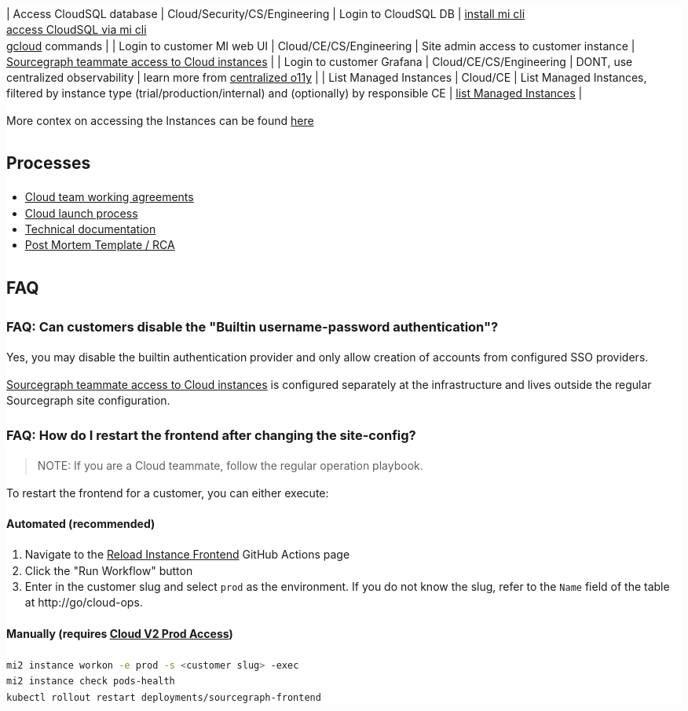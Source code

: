 | Access CloudSQL database    | Cloud/Security/CS/Engineering                         | Login to CloudSQL DB                                                                                             | [install mi cli](#faq-how-to-use-mg-cli-for-managed-instances-operations)<br /> [access CloudSQL via mi cli](./technical-docs/operations.md#accessing-the-cloud-sql)<br /> [gcloud](https://cloud.google.com/sdk/docs/install) commands                                             |
| Login to customer MI web UI | Cloud/CE/CS/Engineering                               | Site admin access to customer instance                                                                           | [Sourcegraph teammate access to Cloud instances](./technical-docs/oidc_site_admin.md)                                                                                                                                                                                               |
| Login to customer Grafana   | Cloud/CE/CS/Engineering                               | DONT, use centralized observability                                                                              | learn more from [centralized o11y](./technical-docs/observability/index.md#common-operations)                                                                                                                                                                                       |
| List Managed Instances      | Cloud/CE                                              | List Managed Instances, filtered by instance type (trial/production/internal) and (optionally) by responsible CE | [list Managed Instances](#faq-how-do-i-list-trial,-production-or-internal-instances)                                                                                                                                                                                                |

More contex on accessing the Instances can be found [here](./technical-docs/operations.md#accessing-the-instance)

## Processes

- [Cloud team working agreements](./working-agreements.md)
- [Cloud launch process](./launch-process.md)
- [Technical documentation](technical-docs/index.md)
- [Post Mortem Template / RCA](cloud-rca.md)

## FAQ

### FAQ: Can customers disable the "Builtin username-password authentication"?

Yes, you may disable the builtin authentication provider and only allow creation of accounts from configured SSO providers.

[Sourcegraph teammate access to Cloud instances](technical-docs/oidc_site_admin.md) is configured separately at the infrastructure and lives outside the regular Sourcegraph site configuration.

### FAQ: How do I restart the frontend after changing the site-config?

> NOTE: If you are a Cloud teammate, follow the regular operation playbook.

To restart the frontend for a customer, you can either execute:

#### Automated (recommended)

1. Navigate to the [Reload Instance Frontend](https://github.com/sourcegraph/cloud/actions/workflows/mi_reload_frontend.yml) GitHub Actions page
1. Click the "Run Workflow" button
1. Enter in the customer slug and select `prod` as the environment. If you do not know the slug, refer to the `Name` field of the table at http://go/cloud-ops.

#### Manually (requires [Cloud V2 Prod Access](https://app.entitle.io/request?bundleId=ce56e0e6-15d6-4f3a-93df-dd2418d378ec&targetType=bundle))

```sh
mi2 instance workon -e prod -s <customer slug> -exec
mi2 instance check pods-health
kubectl rollout restart deployments/sourcegraph-frontend
```
